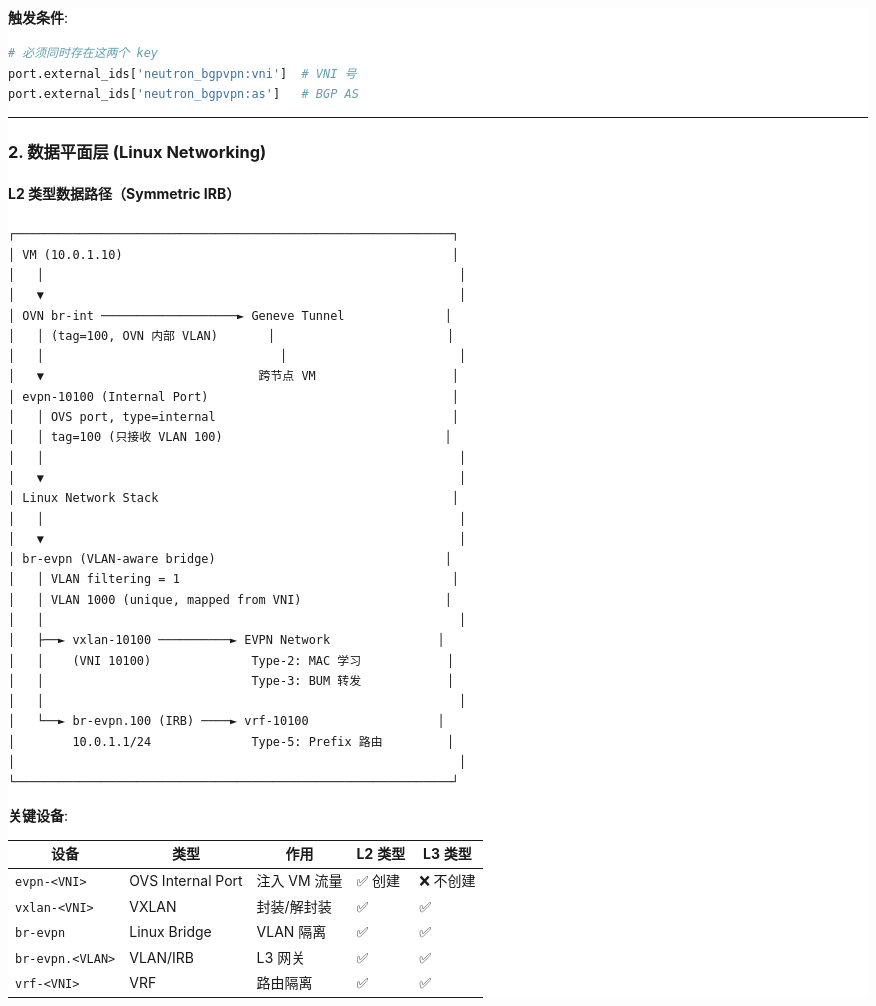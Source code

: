 
**触发条件**:
```python
# 必须同时存在这两个 key
port.external_ids['neutron_bgpvpn:vni']  # VNI 号
port.external_ids['neutron_bgpvpn:as']   # BGP AS
```

---

### 2. 数据平面层 (Linux Networking)

#### L2 类型数据路径（Symmetric IRB）
```
┌─────────────────────────────────────────────────────────────┐
│ VM (10.0.1.10)                                              │
│   │                                                          │
│   ▼                                                          │
│ OVN br-int ───────────────────► Geneve Tunnel              │
│   │ (tag=100, OVN 内部 VLAN)       │                        │
│   │                                 │                        │
│   ▼                              跨节点 VM                   │
│ evpn-10100 (Internal Port)                                  │
│   │ OVS port, type=internal                                 │
│   │ tag=100 (只接收 VLAN 100)                               │
│   │                                                          │
│   ▼                                                          │
│ Linux Network Stack                                         │
│   │                                                          │
│   ▼                                                          │
│ br-evpn (VLAN-aware bridge)                                │
│   │ VLAN filtering = 1                                      │
│   │ VLAN 1000 (unique, mapped from VNI)                    │
│   │                                                          │
│   ├──► vxlan-10100 ──────────► EVPN Network               │
│   │    (VNI 10100)              Type-2: MAC 学习            │
│   │                             Type-3: BUM 转发            │
│   │                                                          │
│   └──► br-evpn.100 (IRB) ────► vrf-10100                  │
│        10.0.1.1/24              Type-5: Prefix 路由         │
│                                                              │
└─────────────────────────────────────────────────────────────┘
```

**关键设备**:

| 设备 | 类型 | 作用 | L2 类型 | L3 类型 |
|------|------|------|---------|---------|
| `evpn-<VNI>` | OVS Internal Port | 注入 VM 流量 | ✅ 创建 | ❌ 不创建 |
| `vxlan-<VNI>` | VXLAN | 封装/解封装 | ✅ | ✅ |
| `br-evpn` | Linux Bridge | VLAN 隔离 | ✅ | ✅ |
| `br-evpn.<VLAN>` | VLAN/IRB | L3 网关 | ✅ | ✅ |
| `vrf-<VNI>` | VRF | 路由隔离 | ✅ | ✅ |
